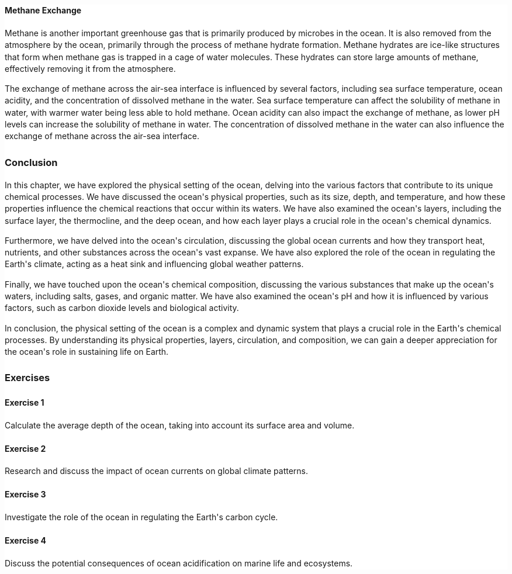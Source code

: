 #### Methane Exchange

Methane is another important greenhouse gas that is primarily produced by microbes in the ocean. It is also removed from the atmosphere by the ocean, primarily through the process of methane hydrate formation. Methane hydrates are ice-like structures that form when methane gas is trapped in a cage of water molecules. These hydrates can store large amounts of methane, effectively removing it from the atmosphere.

The exchange of methane across the air-sea interface is influenced by several factors, including sea surface temperature, ocean acidity, and the concentration of dissolved methane in the water. Sea surface temperature can affect the solubility of methane in water, with warmer water being less able to hold methane. Ocean acidity can also impact the exchange of methane, as lower pH levels can increase the solubility of methane in water. The concentration of dissolved methane in the water can also influence the exchange of methane across the air-sea interface.




### Conclusion

In this chapter, we have explored the physical setting of the ocean, delving into the various factors that contribute to its unique chemical processes. We have discussed the ocean's physical properties, such as its size, depth, and temperature, and how these properties influence the chemical reactions that occur within its waters. We have also examined the ocean's layers, including the surface layer, the thermocline, and the deep ocean, and how each layer plays a crucial role in the ocean's chemical dynamics.

Furthermore, we have delved into the ocean's circulation, discussing the global ocean currents and how they transport heat, nutrients, and other substances across the ocean's vast expanse. We have also explored the role of the ocean in regulating the Earth's climate, acting as a heat sink and influencing global weather patterns.

Finally, we have touched upon the ocean's chemical composition, discussing the various substances that make up the ocean's waters, including salts, gases, and organic matter. We have also examined the ocean's pH and how it is influenced by various factors, such as carbon dioxide levels and biological activity.

In conclusion, the physical setting of the ocean is a complex and dynamic system that plays a crucial role in the Earth's chemical processes. By understanding its physical properties, layers, circulation, and composition, we can gain a deeper appreciation for the ocean's role in sustaining life on Earth.

### Exercises

#### Exercise 1
Calculate the average depth of the ocean, taking into account its surface area and volume.

#### Exercise 2
Research and discuss the impact of ocean currents on global climate patterns.

#### Exercise 3
Investigate the role of the ocean in regulating the Earth's carbon cycle.

#### Exercise 4
Discuss the potential consequences of ocean acidification on marine life and ecosystems.

